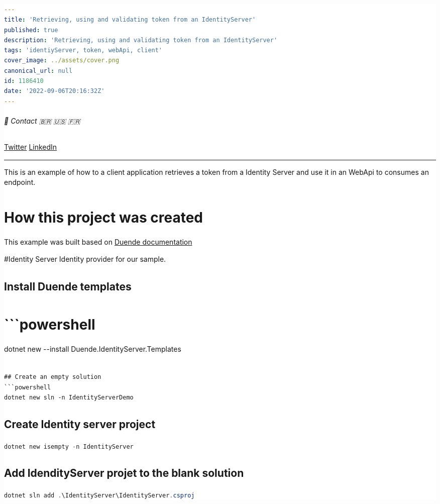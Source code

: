 ```yaml
---
title: 'Retrieving, using and validating token from an IdentityServer'
published: true
description: 'Retrieving, using and validating token from an IdentityServer'
tags: 'identiyServer, token, webApi, client'
cover_image: ../assets/cover.png
canonical_url: null
id: 1186410
date: '2022-09-06T20:16:32Z'
---
```


###### :postbox: Contact :brazil: :us: :fr:

[Twitter](https://twitter.com/campelo87)
[LinkedIn](https://www.linkedin.com/in/flavio-campelo/?locale=en_US)

---

This is an example of how to a client application retrieves a token from a Identity Server and use it in an WebApi to consumes an endpoint.

# How this project was created
This example was built based on [Duende documentation](https://docs.duendesoftware.com/identityserver/v6/quickstarts/1_client_credentials/)

#Identity Server
Identity provider for our sample.

## Install Duende templates
# ```powershell
dotnet new --install Duende.IdentityServer.Templates
```

## Create an empty solution
```powershell
dotnet new sln -n IdentityServerDemo
```

## Create Identity server project
```powershell
dotnet new isempty -n IdentityServer
```

## Add IdendityServer projet to the blank solution
```powershell
dotnet sln add .\IdentityServer\IdentityServer.csproj
```
